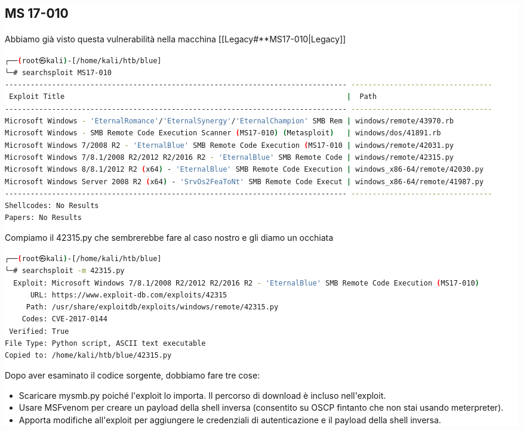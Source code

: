 ## MS 17-010 

Abbiamo già visto questa vulnerabilità nella macchina [[Legacy#**MS17-010|Legacy]]

```bash
┌──(root㉿kali)-[/home/kali/htb/blue]
└─# searchsploit MS17-010
-------------------------------------------------------------------------------- ---------------------------------
 Exploit Title                                                                  |  Path
-------------------------------------------------------------------------------- ---------------------------------
Microsoft Windows - 'EternalRomance'/'EternalSynergy'/'EternalChampion' SMB Rem | windows/remote/43970.rb
Microsoft Windows - SMB Remote Code Execution Scanner (MS17-010) (Metasploit)   | windows/dos/41891.rb
Microsoft Windows 7/2008 R2 - 'EternalBlue' SMB Remote Code Execution (MS17-010 | windows/remote/42031.py
Microsoft Windows 7/8.1/2008 R2/2012 R2/2016 R2 - 'EternalBlue' SMB Remote Code | windows/remote/42315.py
Microsoft Windows 8/8.1/2012 R2 (x64) - 'EternalBlue' SMB Remote Code Execution | windows_x86-64/remote/42030.py
Microsoft Windows Server 2008 R2 (x64) - 'SrvOs2FeaToNt' SMB Remote Code Execut | windows_x86-64/remote/41987.py
-------------------------------------------------------------------------------- ---------------------------------
Shellcodes: No Results
Papers: No Results
```

Compiamo il 42315.py che sembrerebbe fare al caso nostro e gli diamo un occhiata
```bash
┌──(root㉿kali)-[/home/kali/htb/blue]                                                                             
└─# searchsploit -m 42315.py                                                                                      
  Exploit: Microsoft Windows 7/8.1/2008 R2/2012 R2/2016 R2 - 'EternalBlue' SMB Remote Code Execution (MS17-010)   
      URL: https://www.exploit-db.com/exploits/42315                                                              
     Path: /usr/share/exploitdb/exploits/windows/remote/42315.py                                                  
    Codes: CVE-2017-0144                                                                                          
 Verified: True                                                                                                   
File Type: Python script, ASCII text executable                                                                   
Copied to: /home/kali/htb/blue/42315.py                                          
```

Dopo aver esaminato il codice sorgente, dobbiamo fare tre cose:
- Scaricare  mysmb.py poiché l'exploit lo importa. Il percorso di download è incluso nell'exploit.
- Usare  MSFvenom per creare un payload della shell inversa (consentito su OSCP fintanto che non stai usando meterpreter).
- Apporta modifiche all'exploit per aggiungere le credenziali di autenticazione e il payload della shell inversa.
